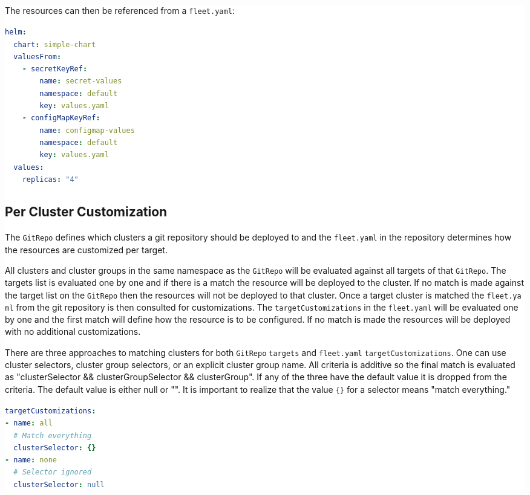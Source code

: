 The resources can then be referenced from a `fleet.yaml`:

```yaml
helm:
  chart: simple-chart
  valuesFrom:
    - secretKeyRef:
        name: secret-values
        namespace: default
        key: values.yaml
    - configMapKeyRef:
        name: configmap-values
        namespace: default
        key: values.yaml
  values:
    replicas: "4"
```

## Per Cluster Customization

The `GitRepo` defines which clusters a git repository should be deployed to and the `fleet.yaml` in the repository
determines how the resources are customized per target.

All clusters and cluster groups in the same namespace as the `GitRepo` will be evaluated against all targets of that
`GitRepo`. The targets list is evaluated one by one and if there is a match the resource will be deployed to the cluster.
If no match is made against the target list on the `GitRepo` then the resources will not be deployed to that cluster.
Once a target cluster is matched the `fleet.yaml` from the git repository is then consulted for customizations. The
`targetCustomizations` in the `fleet.yaml` will be evaluated one by one and the first match will define how the
resource is to be configured. If no match is made the resources will be deployed with no additional customizations.

There are three approaches to matching clusters for both `GitRepo` `targets` and `fleet.yaml` `targetCustomizations`.
One can use cluster selectors, cluster group selectors, or an explicit cluster group name.  All criteria is additive so
the final match is evaluated as "clusterSelector && clusterGroupSelector && clusterGroup".  If any of the three have the
default value it is dropped from the criteria.  The default value is either null or "".  It is important to realize
that the value `{}` for a selector means "match everything."

```yaml
targetCustomizations:
- name: all
  # Match everything
  clusterSelector: {}
- name: none
  # Selector ignored
  clusterSelector: null
```
